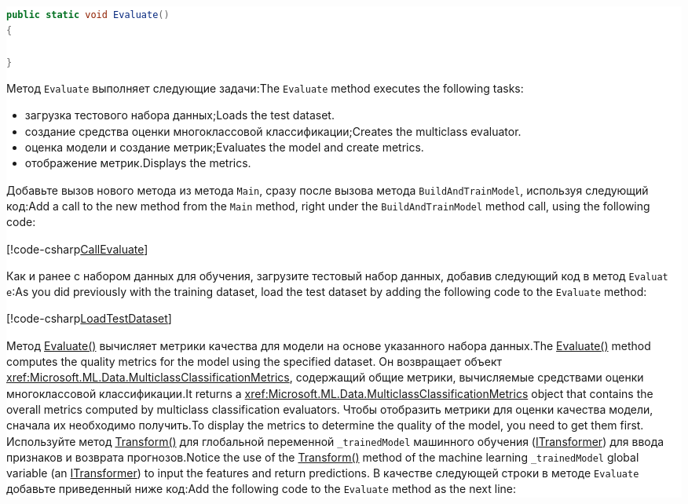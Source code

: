 ```csharp
public static void Evaluate()
{

}
```

<span data-ttu-id="017a7-232">Метод `Evaluate` выполняет следующие задачи:</span><span class="sxs-lookup"><span data-stu-id="017a7-232">The `Evaluate` method executes the following tasks:</span></span>

* <span data-ttu-id="017a7-233">загрузка тестового набора данных;</span><span class="sxs-lookup"><span data-stu-id="017a7-233">Loads the test dataset.</span></span>
* <span data-ttu-id="017a7-234">создание средства оценки многоклассовой классификации;</span><span class="sxs-lookup"><span data-stu-id="017a7-234">Creates the multiclass evaluator.</span></span>
* <span data-ttu-id="017a7-235">оценка модели и создание метрик;</span><span class="sxs-lookup"><span data-stu-id="017a7-235">Evaluates the model and create metrics.</span></span>
* <span data-ttu-id="017a7-236">отображение метрик.</span><span class="sxs-lookup"><span data-stu-id="017a7-236">Displays the metrics.</span></span>

<span data-ttu-id="017a7-237">Добавьте вызов нового метода из метода `Main`, сразу после вызова метода `BuildAndTrainModel`, используя следующий код:</span><span class="sxs-lookup"><span data-stu-id="017a7-237">Add a call to the new method from the `Main` method, right under the `BuildAndTrainModel` method call, using the following code:</span></span>

[!code-csharp[CallEvaluate](~/samples/machine-learning/tutorials/GitHubIssueClassification/Program.cs#CallEvaluate)]

<span data-ttu-id="017a7-238">Как и ранее с набором данных для обучения, загрузите тестовый набор данных, добавив следующий код в метод `Evaluate`:</span><span class="sxs-lookup"><span data-stu-id="017a7-238">As you did previously with the training dataset, load the test dataset by adding the following code to the `Evaluate` method:</span></span>

[!code-csharp[LoadTestDataset](~/samples/machine-learning/tutorials/GitHubIssueClassification/Program.cs#LoadTestDataset)]

<span data-ttu-id="017a7-239">Метод [Evaluate()](xref:Microsoft.ML.MulticlassClassificationCatalog.Evaluate%2A) вычисляет метрики качества для модели на основе указанного набора данных.</span><span class="sxs-lookup"><span data-stu-id="017a7-239">The [Evaluate()](xref:Microsoft.ML.MulticlassClassificationCatalog.Evaluate%2A) method computes the quality metrics for the model using the specified dataset.</span></span> <span data-ttu-id="017a7-240">Он возвращает объект <xref:Microsoft.ML.Data.MulticlassClassificationMetrics>, содержащий общие метрики, вычисляемые средствами оценки многоклассовой классификации.</span><span class="sxs-lookup"><span data-stu-id="017a7-240">It returns a <xref:Microsoft.ML.Data.MulticlassClassificationMetrics> object that contains the overall metrics computed by multiclass classification evaluators.</span></span>
<span data-ttu-id="017a7-241">Чтобы отобразить метрики для оценки качества модели, сначала их необходимо получить.</span><span class="sxs-lookup"><span data-stu-id="017a7-241">To display the metrics to determine the quality of the model, you need to get them first.</span></span>
<span data-ttu-id="017a7-242">Используйте метод [Transform()](xref:Microsoft.ML.ITransformer.Transform%2A) для глобальной переменной `_trainedModel` машинного обучения ([ITransformer](xref:Microsoft.ML.ITransformer)) для ввода признаков и возврата прогнозов.</span><span class="sxs-lookup"><span data-stu-id="017a7-242">Notice the use of the [Transform()](xref:Microsoft.ML.ITransformer.Transform%2A) method of the machine learning `_trainedModel` global variable (an [ITransformer](xref:Microsoft.ML.ITransformer)) to input the features and return predictions.</span></span> <span data-ttu-id="017a7-243">В качестве следующей строки в методе `Evaluate` добавьте приведенный ниже код:</span><span class="sxs-lookup"><span data-stu-id="017a7-243">Add the following code to the `Evaluate` method as the next line:</span></span>
